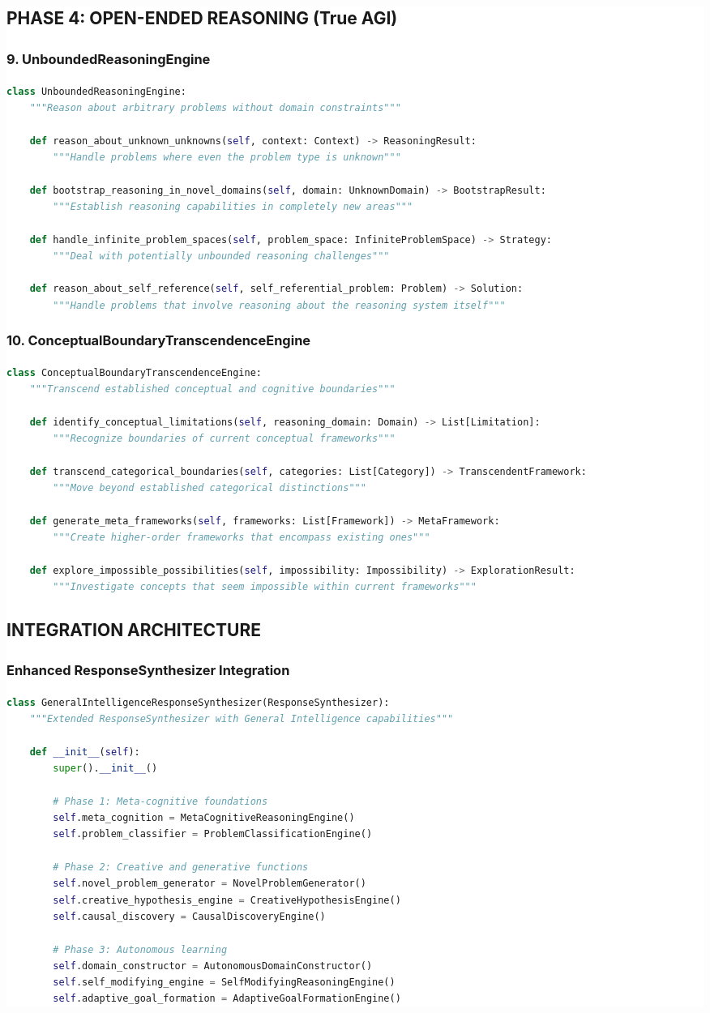 ## PHASE 4: OPEN-ENDED REASONING (True AGI)

### 9. UnboundedReasoningEngine
```python
class UnboundedReasoningEngine:
    """Reason about arbitrary problems without domain constraints"""
    
    def reason_about_unknown_unknowns(self, context: Context) -> ReasoningResult:
        """Handle problems where even the problem type is unknown"""
        
    def bootstrap_reasoning_in_novel_domains(self, domain: UnknownDomain) -> BootstrapResult:
        """Establish reasoning capabilities in completely new areas"""
        
    def handle_infinite_problem_spaces(self, problem_space: InfiniteProblemSpace) -> Strategy:
        """Deal with potentially unbounded reasoning challenges"""
        
    def reason_about_self_reference(self, self_referential_problem: Problem) -> Solution:
        """Handle problems that involve reasoning about the reasoning system itself"""
```

### 10. ConceptualBoundaryTranscendenceEngine
```python
class ConceptualBoundaryTranscendenceEngine:
    """Transcend established conceptual and cognitive boundaries"""
    
    def identify_conceptual_limitations(self, reasoning_domain: Domain) -> List[Limitation]:
        """Recognize boundaries of current conceptual frameworks"""
        
    def transcend_categorical_boundaries(self, categories: List[Category]) -> TranscendentFramework:
        """Move beyond established categorical distinctions"""
        
    def generate_meta_frameworks(self, frameworks: List[Framework]) -> MetaFramework:
        """Create higher-order frameworks that encompass existing ones"""
        
    def explore_impossible_possibilities(self, impossibility: Impossibility) -> ExplorationResult:
        """Investigate concepts that seem impossible within current frameworks"""
```

## INTEGRATION ARCHITECTURE

### Enhanced ResponseSynthesizer Integration
```python
class GeneralIntelligenceResponseSynthesizer(ResponseSynthesizer):
    """Extended ResponseSynthesizer with General Intelligence capabilities"""
    
    def __init__(self):
        super().__init__()
        
        # Phase 1: Meta-cognitive foundations
        self.meta_cognition = MetaCognitiveReasoningEngine()
        self.problem_classifier = ProblemClassificationEngine()
        
        # Phase 2: Creative and generative functions  
        self.novel_problem_generator = NovelProblemGenerator()
        self.creative_hypothesis_engine = CreativeHypothesisEngine()
        self.causal_discovery = CausalDiscoveryEngine()
        
        # Phase 3: Autonomous learning
        self.domain_constructor = AutonomousDomainConstructor()
        self.self_modifying_engine = SelfModifyingReasoningEngine()
        self.adaptive_goal_formation = AdaptiveGoalFormationEngine()
```
